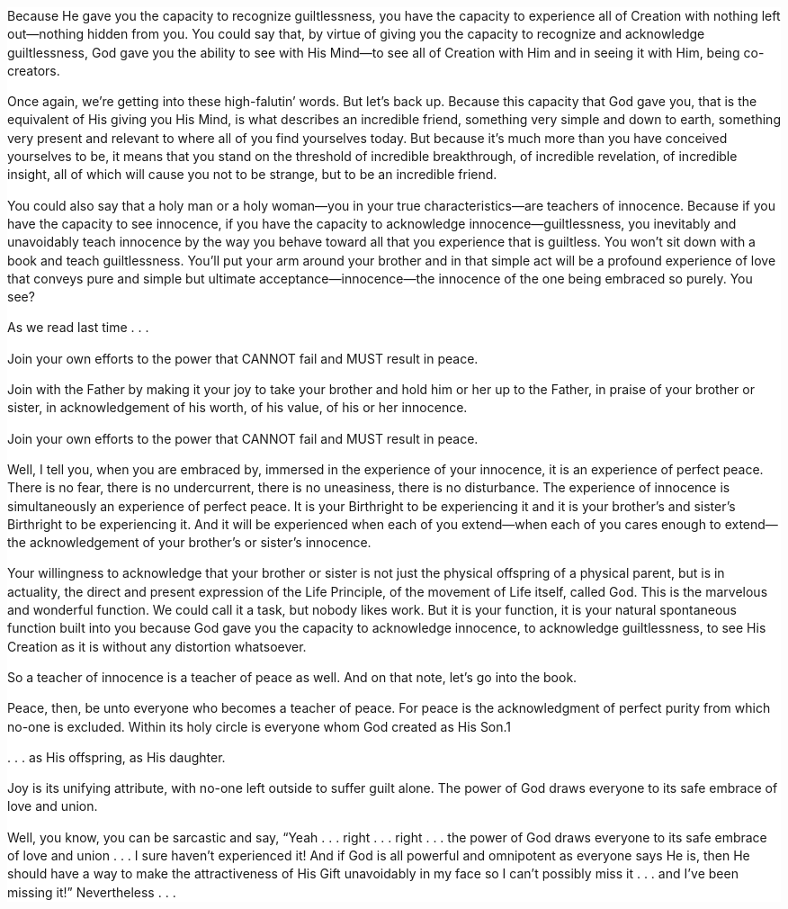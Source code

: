 Because He gave you the capacity to recognize guiltlessness, you have the capacity to experience all of Creation with nothing left out—nothing hidden  from you.   You could say that, by virtue of giving you the capacity to recognize and acknowledge guiltlessness, God gave you the ability to see with His Mind—to see all of Creation with Him and in seeing it with Him, being co-creators.  

Once again, we’re getting into these high-falutin’ words.  But let’s back up.  Because this capacity that God gave you, that is the equivalent of His giving you His Mind, is what describes an incredible friend, something very simple and down to earth, something very present and relevant to where all of you find yourselves today.  But because it’s much more than you have conceived yourselves to be, it means that you stand on the threshold of incredible breakthrough, of incredible revelation, of incredible insight, all of which will cause you not to be strange, but to be an incredible friend.

You could also say that a holy man or a holy woman—you in your true characteristics—are teachers of innocence.  Because if you have the capacity to see innocence, if you have the capacity to acknowledge innocence—guiltlessness, you inevitably  and unavoidably teach innocence by the way you behave toward all that you experience that is guiltless.  You won’t sit down with a book and teach guiltlessness.  You’ll put your arm around your brother and in that simple act will be a profound experience of love that conveys pure and simple but ultimate acceptance—innocence—the innocence of the one being embraced so purely.  You see?

As we read last time . . .

Join your own efforts to the power that CANNOT fail and MUST result in peace.

Join with the Father by making it your joy to take your brother and hold him or her up to the Father, in praise of your brother or sister, in acknowledgement of his worth, of his value, of his or her innocence.  

Join your own efforts to the power that CANNOT fail and MUST result in peace.

Well, I tell you, when you are embraced by, immersed in the experience of your innocence, it is an experience of perfect peace.  There is no fear, there is no undercurrent, there is no uneasiness, there is no disturbance.  The experience of innocence is simultaneously an experience of perfect peace.  It is your Birthright to be experiencing it and it is your brother’s and sister’s Birthright to be experiencing it.  And it will be experienced when each of you extend—when each of you cares enough to extend—the acknowledgement of your brother’s or sister’s innocence.

Your willingness to acknowledge that your brother or sister is not just the physical offspring of a physical parent, but is in actuality, the direct and present expression of the Life Principle, of the movement of Life itself, called  God.   This is the marvelous and wonderful function.  We could call it a task, but nobody likes work.   But it is your function, it is your natural spontaneous function built into you because God gave you the capacity to acknowledge innocence, to acknowledge guiltlessness, to see His Creation as it is without any distortion whatsoever.

So a teacher of innocence is a teacher of peace as well.  And on that note, let’s go into the book.  

Peace, then, be unto everyone who becomes a teacher of peace.  For peace is the acknowledgment of perfect purity from which no-one is excluded.  Within its holy circle is everyone whom God created as His Son.1

. . . as His offspring, as His daughter.

Joy is its unifying attribute, with no-one left outside to suffer guilt alone.  The power of God draws everyone to its safe embrace of love and union.  

Well, you know, you can be sarcastic and say, “Yeah . . . right . . . right . . . the power of God draws everyone to its safe embrace of love and union . . . I sure haven’t experienced it!  And if God is all powerful and omnipotent as everyone says He is, then He should have a way to make the attractiveness of His Gift unavoidably in my face so I can’t possibly miss it . . . and I’ve been missing it!”  Nevertheless . . .
